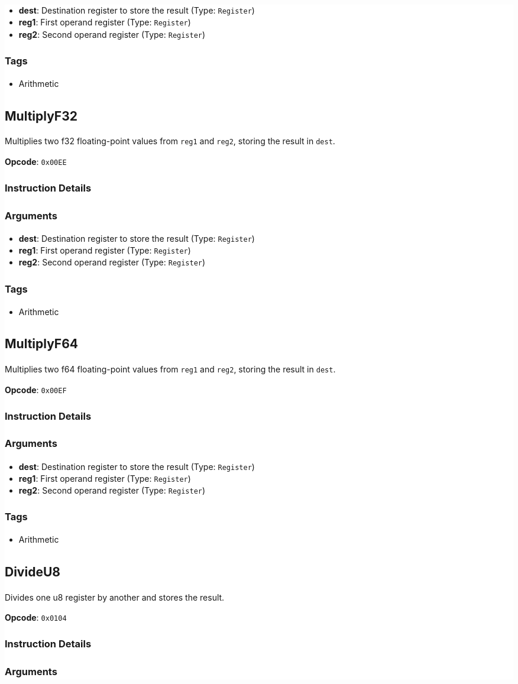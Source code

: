 - **dest**: Destination register to store the result (Type: `Register`)
- **reg1**: First operand register (Type: `Register`)
- **reg2**: Second operand register (Type: `Register`)

### Tags

- Arithmetic

## MultiplyF32

Multiplies two f32 floating-point values from `reg1` and `reg2`, storing the result in `dest`.

**Opcode**: `0x00EE`

### Instruction Details

### Arguments

- **dest**: Destination register to store the result (Type: `Register`)
- **reg1**: First operand register (Type: `Register`)
- **reg2**: Second operand register (Type: `Register`)

### Tags

- Arithmetic

## MultiplyF64

Multiplies two f64 floating-point values from `reg1` and `reg2`, storing the result in `dest`.

**Opcode**: `0x00EF`

### Instruction Details

### Arguments

- **dest**: Destination register to store the result (Type: `Register`)
- **reg1**: First operand register (Type: `Register`)
- **reg2**: Second operand register (Type: `Register`)

### Tags

- Arithmetic

## DivideU8

Divides one u8 register by another and stores the result.

**Opcode**: `0x0104`

### Instruction Details

### Arguments
